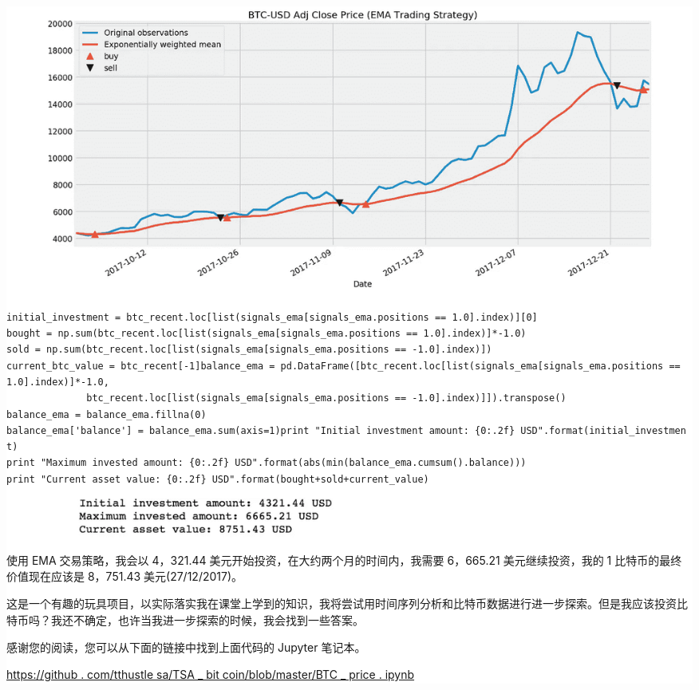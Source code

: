 ![](img/70b9d5837e7c3063ff1beed0f8f84a25.png)

```
initial_investment = btc_recent.loc[list(signals_ema[signals_ema.positions == 1.0].index)][0]
bought = np.sum(btc_recent.loc[list(signals_ema[signals_ema.positions == 1.0].index)]*-1.0)
sold = np.sum(btc_recent.loc[list(signals_ema[signals_ema.positions == -1.0].index)])
current_btc_value = btc_recent[-1]balance_ema = pd.DataFrame([btc_recent.loc[list(signals_ema[signals_ema.positions == 1.0].index)]*-1.0,
              btc_recent.loc[list(signals_ema[signals_ema.positions == -1.0].index)]]).transpose()
balance_ema = balance_ema.fillna(0)
balance_ema['balance'] = balance_ema.sum(axis=1)print "Initial investment amount: {0:.2f} USD".format(initial_investment)
print "Maximum invested amount: {0:.2f} USD".format(abs(min(balance_ema.cumsum().balance)))
print "Current asset value: {0:.2f} USD".format(bought+sold+current_value)
```

![](img/eccbec4cdb45089863eab584f9727682.png)

使用 EMA 交易策略，我会以 4，321.44 美元开始投资，在大约两个月的时间内，我需要 6，665.21 美元继续投资，我的 1 比特币的最终价值现在应该是 8，751.43 美元(27/12/2017)。

这是一个有趣的玩具项目，以实际落实我在课堂上学到的知识，我将尝试用时间序列分析和比特币数据进行进一步探索。但是我应该投资比特币吗？我还不确定，也许当我进一步探索的时候，我会找到一些答案。

感谢您的阅读，您可以从下面的链接中找到上面代码的 Jupyter 笔记本。

[https://github . com/tthustle sa/TSA _ bit coin/blob/master/BTC _ price . ipynb](https://github.com/tthustla/TSA_bitcoin/blob/master/BTC_price.ipynb)